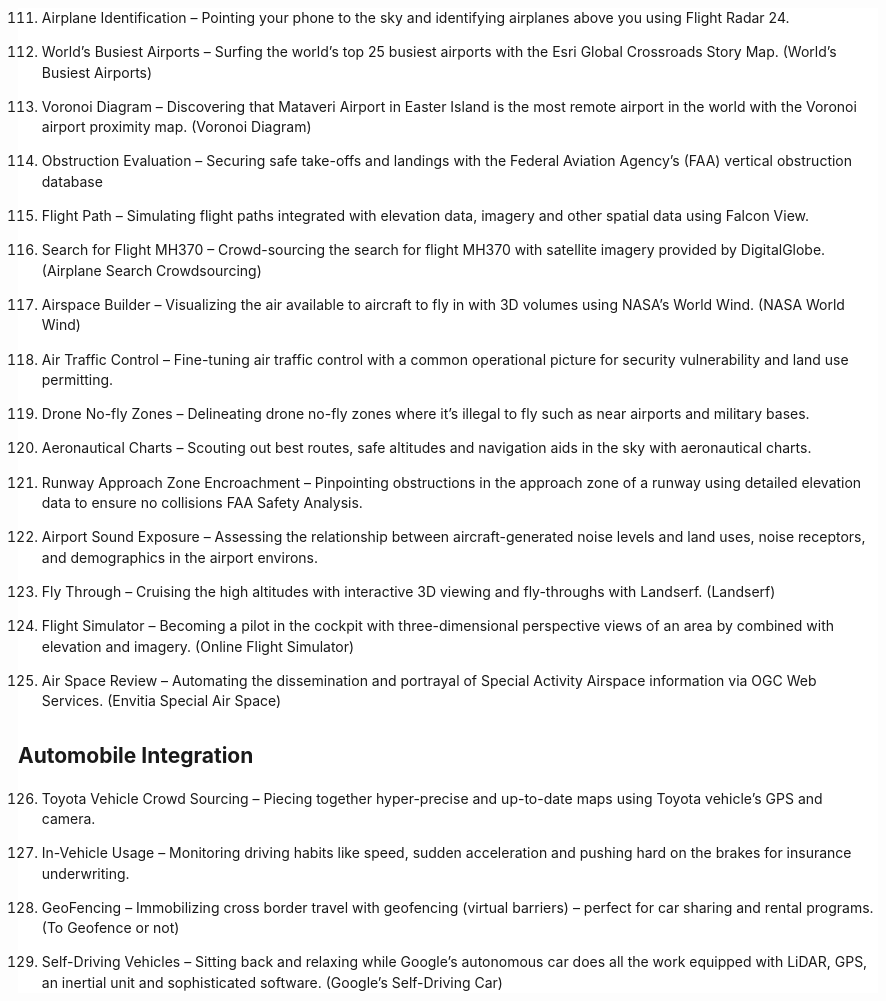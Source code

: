 111. Airplane Identification – Pointing your phone to the sky and identifying airplanes above you using Flight Radar 24.

112. World’s Busiest Airports – Surfing the world’s top 25 busiest airports with the Esri Global Crossroads Story Map. (World’s Busiest Airports)

113. Voronoi Diagram – Discovering that Mataveri Airport in Easter Island is the most remote airport in the world with the Voronoi airport proximity map. (Voronoi Diagram)

114. Obstruction Evaluation – Securing safe take-offs and landings with the Federal Aviation Agency’s (FAA) vertical obstruction database

115. Flight Path – Simulating flight paths integrated with elevation data, imagery and other spatial data using Falcon View.

116. Search for Flight MH370 – Crowd-sourcing the search for flight MH370 with satellite imagery provided by DigitalGlobe. (Airplane Search Crowdsourcing)

117. Airspace Builder – Visualizing the air available to aircraft to fly in with 3D volumes using NASA’s World Wind. (NASA World Wind)

118. Air Traffic Control – Fine-tuning air traffic control with a common operational picture for security vulnerability and land use permitting.

119. Drone No-fly Zones – Delineating drone no-fly zones where it’s illegal to fly such as near airports and military bases.

120. Aeronautical Charts – Scouting out best routes, safe altitudes and navigation aids in the sky with aeronautical charts.

121. Runway Approach Zone Encroachment – Pinpointing obstructions in the approach zone of a runway using detailed elevation data to ensure no collisions FAA Safety Analysis.

122. Airport Sound Exposure – Assessing the relationship between aircraft-generated noise levels and land uses, noise receptors, and demographics in the airport environs.

123. Fly Through – Cruising the high altitudes with interactive 3D viewing and fly-throughs with Landserf. (Landserf)

124. Flight Simulator – Becoming a pilot in the cockpit with three-dimensional perspective views of an area by combined with elevation and imagery. (Online Flight Simulator)

125. Air Space Review – Automating the dissemination and portrayal of Special Activity Airspace information via OGC Web Services. (Envitia Special Air Space)

## Automobile Integration

126. Toyota Vehicle Crowd Sourcing – Piecing together hyper-precise and up-to-date maps using Toyota vehicle’s GPS and camera.

127. In-Vehicle Usage – Monitoring driving habits like speed, sudden acceleration and pushing hard on the brakes for insurance underwriting.

128. GeoFencing – Immobilizing cross border travel with geofencing (virtual barriers) – perfect for car sharing and rental programs. (To Geofence or not)

129. Self-Driving Vehicles – Sitting back and relaxing while Google’s autonomous car does all the work equipped with LiDAR, GPS, an inertial unit and sophisticated software. (Google’s Self-Driving Car)

